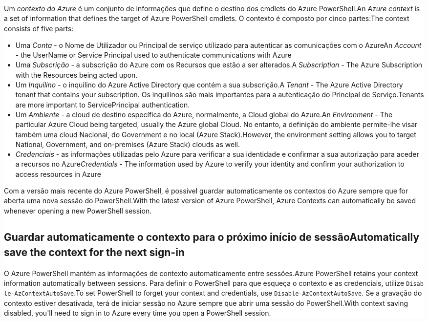 <span data-ttu-id="fec72-110">Um *contexto do Azure* é um conjunto de informações que define o destino dos cmdlets do Azure PowerShell.</span><span class="sxs-lookup"><span data-stu-id="fec72-110">An *Azure context* is a set of information that defines the target of Azure PowerShell cmdlets.</span></span> <span data-ttu-id="fec72-111">O contexto é composto por cinco partes:</span><span class="sxs-lookup"><span data-stu-id="fec72-111">The context consists of five parts:</span></span>

- <span data-ttu-id="fec72-112">Uma *Conta* - o Nome de Utilizador ou Principal de serviço utilizado para autenticar as comunicações com o Azure</span><span class="sxs-lookup"><span data-stu-id="fec72-112">An *Account* - the UserName or Service Principal used to authenticate communications with Azure</span></span>
- <span data-ttu-id="fec72-113">Uma *Subscrição* - a subscrição do Azure com os Recursos que estão a ser alterados.</span><span class="sxs-lookup"><span data-stu-id="fec72-113">A *Subscription* - The Azure Subscription with the Resources being acted upon.</span></span>
- <span data-ttu-id="fec72-114">Um *Inquilino* - o inquilino do Azure Active Directory que contém a sua subscrição.</span><span class="sxs-lookup"><span data-stu-id="fec72-114">A *Tenant* - The Azure Active Directory tenant that contains your subscription.</span></span> <span data-ttu-id="fec72-115">Os inquilinos são mais importantes para a autenticação do Principal de Serviço.</span><span class="sxs-lookup"><span data-stu-id="fec72-115">Tenants are more important to ServicePrincipal authentication.</span></span>
- <span data-ttu-id="fec72-116">Um *Ambiente* - a cloud de destino específica do Azure, normalmente, a Cloud global do Azure.</span><span class="sxs-lookup"><span data-stu-id="fec72-116">An *Environment* - The particular Azure Cloud being targeted, usually the Azure global Cloud.</span></span>
  <span data-ttu-id="fec72-117">No entanto, a definição do ambiente permite-lhe visar também uma cloud Nacional, do Government e no local (Azure Stack).</span><span class="sxs-lookup"><span data-stu-id="fec72-117">However, the environment setting allows you to target National, Government, and on-premises (Azure Stack) clouds as well.</span></span>
- <span data-ttu-id="fec72-118">*Credenciais* - as informações utilizadas pelo Azure para verificar a sua identidade e confirmar a sua autorização para aceder a recursos no Azure</span><span class="sxs-lookup"><span data-stu-id="fec72-118">*Credentials* - The information used by Azure to verify your identity and confirm your authorization to access resources in Azure</span></span>

<span data-ttu-id="fec72-119">Com a versão mais recente do Azure PowerShell, é possível guardar automaticamente os contextos do Azure sempre que for aberta uma nova sessão do PowerShell.</span><span class="sxs-lookup"><span data-stu-id="fec72-119">With the latest version of Azure PowerShell, Azure Contexts can automatically be saved whenever opening a new PowerShell session.</span></span>

## <a name="automatically-save-the-context-for-the-next-sign-in"></a><span data-ttu-id="fec72-120">Guardar automaticamente o contexto para o próximo início de sessão</span><span class="sxs-lookup"><span data-stu-id="fec72-120">Automatically save the context for the next sign-in</span></span>

<span data-ttu-id="fec72-121">O Azure PowerShell mantém as informações de contexto automaticamente entre sessões.</span><span class="sxs-lookup"><span data-stu-id="fec72-121">Azure PowerShell retains your context information automatically between sessions.</span></span> <span data-ttu-id="fec72-122">Para definir o PowerShell para que esqueça o contexto e as credenciais, utilize `Disable-AzContextAutoSave`.</span><span class="sxs-lookup"><span data-stu-id="fec72-122">To set PowerShell to forget your context and credentials, use `Disable-AzContextAutoSave`.</span></span> <span data-ttu-id="fec72-123">Se a gravação do contexto estiver desativada, terá de iniciar sessão no Azure sempre que abrir uma sessão do PowerShell.</span><span class="sxs-lookup"><span data-stu-id="fec72-123">With context saving disabled, you'll need to sign in to Azure every time you open a PowerShell session.</span></span>
